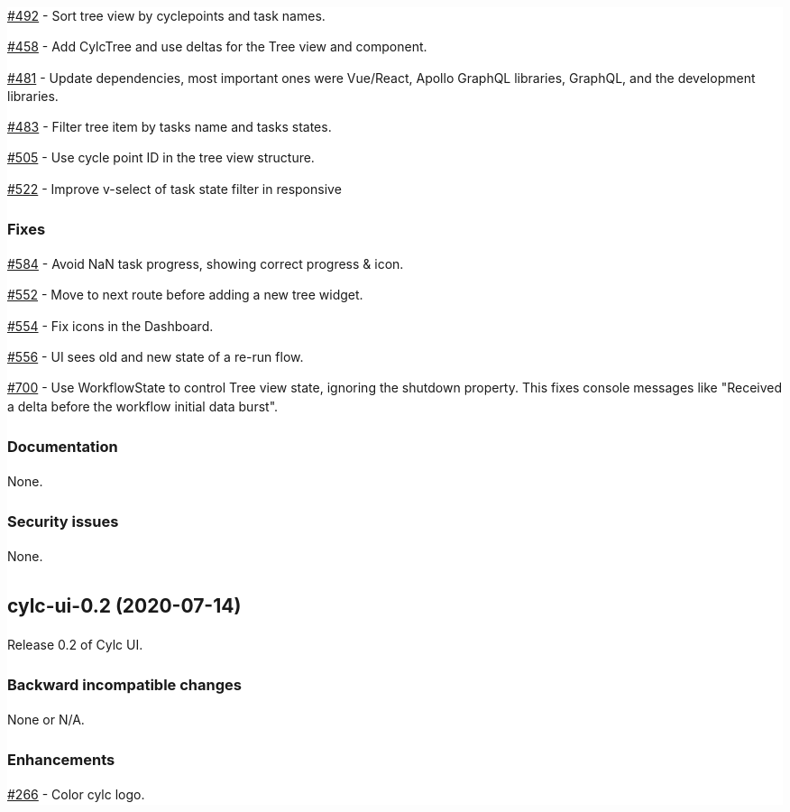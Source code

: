 [#492](https://github.com/cylc/cylc-ui/pull/492) - Sort tree view
by cyclepoints and task names.

[#458](https://github.com/cylc/cylc-ui/pull/458) - Add CylcTree and
use deltas for the Tree view and component.

[#481](https://github.com/cylc/cylc-ui/pull/481) - Update dependencies,
most important ones were Vue/React, Apollo GraphQL libraries, GraphQL,
and the development libraries.

[#483](https://github.com/cylc/cylc-ui/pull/458) - Filter tree item
by tasks name and tasks states.

[#505](https://github.com/cylc/cylc-ui/pull/505) - Use cycle point ID
in the tree view structure.

[#522](https://github.com/cylc/cylc-ui/pull/522) - Improve v-select of task state filter in responsive

### Fixes

[#584](https://github.com/cylc/cylc-ui/pull/584) - Avoid NaN task progress, showing correct progress & icon.

[#552](https://github.com/cylc/cylc-ui/pull/552) - Move to next route before adding a new tree widget.

[#554](https://github.com/cylc/cylc-ui/pull/554) - Fix icons in the Dashboard.

[#556](https://github.com/cylc/cylc-ui/issues/556) - UI sees old and new state
of a re-run flow.

[#700](https://github.com/cylc/cylc-ui/issues/700) - Use WorkflowState to control Tree view state,
ignoring the shutdown property. This fixes console messages like "Received a delta before
the workflow initial data burst".

### Documentation

None.

### Security issues

None.


## cylc-ui-0.2 (2020-07-14)

Release 0.2 of Cylc UI.

### Backward incompatible changes

None or N/A.

### Enhancements

[#266](https://github.com/cylc/cylc-ui/pull/266) - Color cylc logo.
